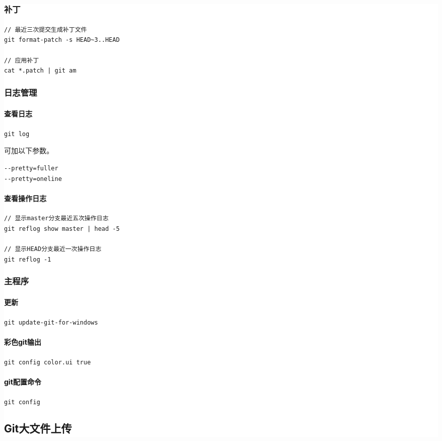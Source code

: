 ### 补丁

```text
// 最近三次提交生成补丁文件
git format-patch -s HEAD~3..HEAD

// 应用补丁
cat *.patch | git am
```

### 日志管理

#### 查看日志

```text
git log
```

可加以下参数。

```text
--pretty=fuller
--pretty=oneline
```

#### 查看操作日志

```text
// 显示master分支最近五次操作日志
git reflog show master | head -5

// 显示HEAD分支最近一次操作日志
git reflog -1
```

### 主程序

#### 更新

```text
git update-git-for-windows
```

#### 彩色git输出

```text
git config color.ui true
```

#### git配置命令

```text
git config
```

## Git大文件上传
